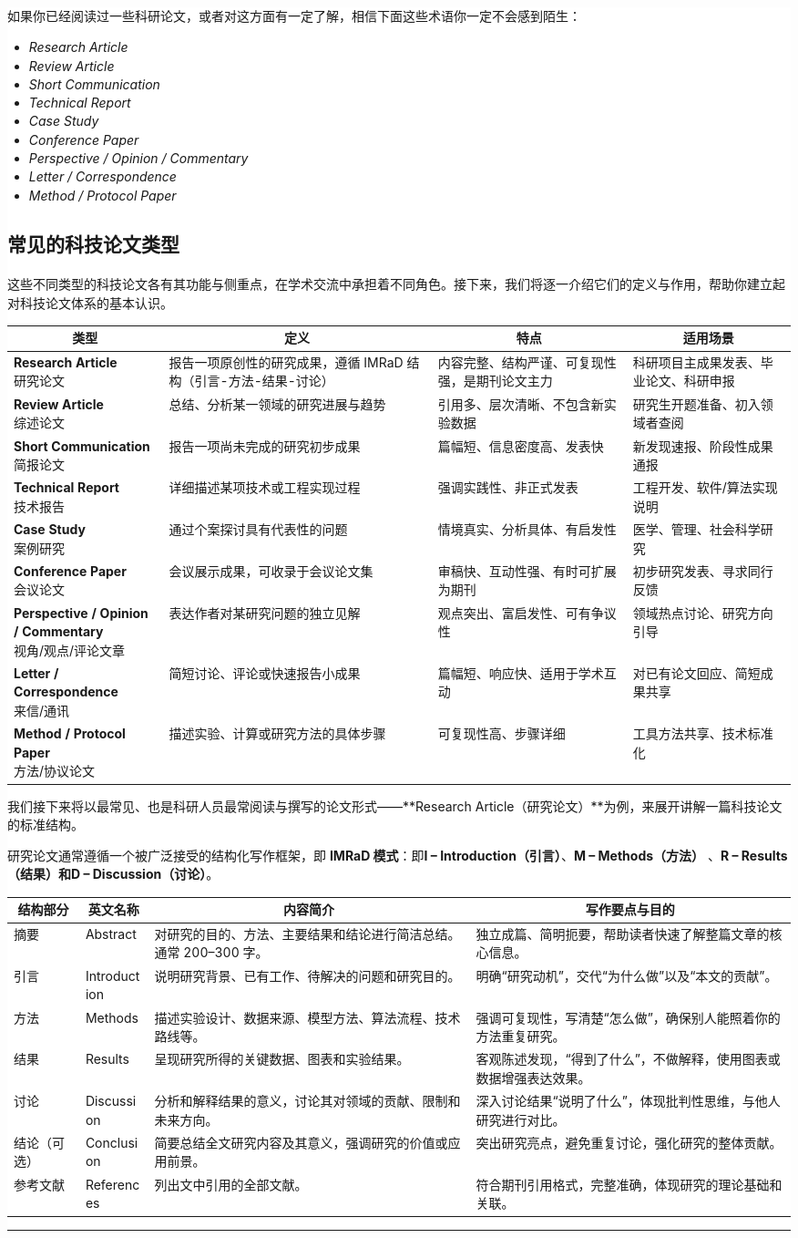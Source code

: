如果你已经阅读过一些科研论文，或者对这方面有一定了解，相信下面这些术语你一定不会感到陌生：

- _Research Article_
- _Review Article_
- _Short Communication_
- _Technical Report_
- _Case Study_
- _Conference Paper_
- _Perspective / Opinion / Commentary_
- _Letter / Correspondence_
- _Method / Protocol Paper_

## 常见的科技论文类型

这些不同类型的科技论文各有其功能与侧重点，在学术交流中承担着不同角色。接下来，我们将逐一介绍它们的定义与作用，帮助你建立起对科技论文体系的基本认识。

| 类型                                                           | 定义                                                             | 特点                                           | 适用场景                               |
| -------------------------------------------------------------- | ---------------------------------------------------------------- | ---------------------------------------------- | -------------------------------------- |
| **Research Article**<br />研究论文                             | 报告一项原创性的研究成果，遵循 IMRaD 结构（引言-方法-结果-讨论） | 内容完整、结构严谨、可复现性强，是期刊论文主力 | 科研项目主成果发表、毕业论文、科研申报 |
| **Review Article**<br />综述论文                               | 总结、分析某一领域的研究进展与趋势                               | 引用多、层次清晰、不包含新实验数据             | 研究生开题准备、初入领域者查阅         |
| **Short Communication**<br />简报论文                          | 报告一项尚未完成的研究初步成果                                   | 篇幅短、信息密度高、发表快                     | 新发现速报、阶段性成果通报             |
| **Technical Report**<br />技术报告                             | 详细描述某项技术或工程实现过程                                   | 强调实践性、非正式发表                         | 工程开发、软件/算法实现说明            |
| **Case Study**<br />案例研究                                   | 通过个案探讨具有代表性的问题                                     | 情境真实、分析具体、有启发性                   | 医学、管理、社会科学研究               |
| **Conference Paper**<br />会议论文                             | 会议展示成果，可收录于会议论文集                                 | 审稿快、互动性强、有时可扩展为期刊             | 初步研究发表、寻求同行反馈             |
| **Perspective / Opinion / Commentary**<br />视角/观点/评论文章 | 表达作者对某研究问题的独立见解                                   | 观点突出、富启发性、可有争议性                 | 领域热点讨论、研究方向引导             |
| **Letter / Correspondence**<br />来信/通讯                     | 简短讨论、评论或快速报告小成果                                   | 篇幅短、响应快、适用于学术互动                 | 对已有论文回应、简短成果共享           |
| **Method / Protocol Paper**<br />方法/协议论文                 | 描述实验、计算或研究方法的具体步骤                               | 可复现性高、步骤详细                           | 工具方法共享、技术标准化               |

我们接下来将以最常见、也是科研人员最常阅读与撰写的论文形式——**Research Article（研究论文）**为例，来展开讲解一篇科技论文的标准结构。

研究论文通常遵循一个被广泛接受的结构化写作框架，即 **IMRaD 模式**：即**I – Introduction（引言）**、**M – Methods（方法）** 、**R – Results（结果）**和**D – Discussion（讨论）**。

| 结构部分     | 英文名称     | 内容简介                                                          | 写作要点与目的                                                     |
| ------------ | ------------ | ----------------------------------------------------------------- | ------------------------------------------------------------------ |
| 摘要         | Abstract     | 对研究的目的、方法、主要结果和结论进行简洁总结。通常 200–300 字。 | 独立成篇、简明扼要，帮助读者快速了解整篇文章的核心信息。           |
| 引言         | Introduction | 说明研究背景、已有工作、待解决的问题和研究目的。                  | 明确“研究动机”，交代“为什么做”以及“本文的贡献”。                   |
| 方法         | Methods      | 描述实验设计、数据来源、模型方法、算法流程、技术路线等。          | 强调可复现性，写清楚“怎么做”，确保别人能照着你的方法重复研究。     |
| 结果         | Results      | 呈现研究所得的关键数据、图表和实验结果。                          | 客观陈述发现，“得到了什么”，不做解释，使用图表或数据增强表达效果。 |
| 讨论         | Discussion   | 分析和解释结果的意义，讨论其对领域的贡献、限制和未来方向。        | 深入讨论结果“说明了什么”，体现批判性思维，与他人研究进行对比。     |
| 结论（可选） | Conclusion   | 简要总结全文研究内容及其意义，强调研究的价值或应用前景。          | 突出研究亮点，避免重复讨论，强化研究的整体贡献。                   |
| 参考文献     | References   | 列出文中引用的全部文献。                                          | 符合期刊引用格式，完整准确，体现研究的理论基础和关联。             |

---